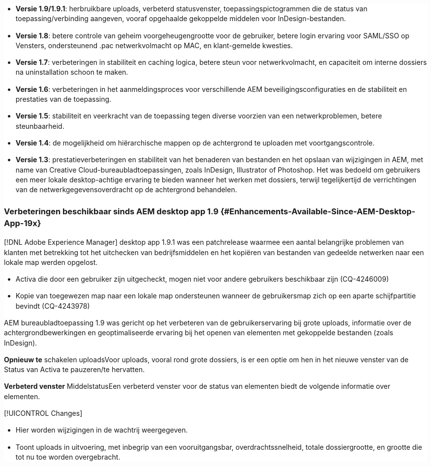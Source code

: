 * **Versie 1.9/1.9.1**: herbruikbare uploads, verbeterd statusvenster, toepassingspictogrammen die de status van toepassing/verbinding aangeven, vooraf opgehaalde gekoppelde middelen voor InDesign-bestanden.

* **Versie 1.8**: betere controle van geheim voorgeheugengrootte voor de gebruiker, betere login ervaring voor SAML/SSO op Vensters, ondersteunend .pac netwerkvolmacht op MAC, en klant-gemelde kwesties.

* **Versie 1.7**: verbeteringen in stabiliteit en caching logica, betere steun voor netwerkvolmacht, en capaciteit om interne dossiers na uninstallation schoon te maken.

* **Versie 1.6**: verbeteringen in het aanmeldingsproces voor verschillende AEM beveiligingsconfiguraties en de stabiliteit en prestaties van de toepassing.

* **Versie 1.5**: stabiliteit en veerkracht van de toepassing tegen diverse voorzien van een netwerkproblemen, betere steunbaarheid.

* **Versie 1.4**: de mogelijkheid om hiërarchische mappen op de achtergrond te uploaden met voortgangscontrole.

* **Versie 1.3**: prestatieverbeteringen en stabiliteit van het benaderen van bestanden en het opslaan van wijzigingen in AEM, met name van Creative Cloud-bureaubladtoepassingen, zoals InDesign, Illustrator of Photoshop. Het was bedoeld om gebruikers een meer lokale desktop-achtige ervaring te bieden wanneer het werken met dossiers, terwijl tegelijkertijd de verrichtingen van de netwerkgegevensoverdracht op de achtergrond behandelen.

### Verbeteringen beschikbaar sinds AEM desktop app 1.9 {#Enhancements-Available-Since-AEM-Desktop-App-19x}

[!DNL Adobe Experience Manager] desktop app 1.9.1 was een patchrelease waarmee een aantal belangrijke problemen van klanten met betrekking tot het uitchecken van bedrijfsmiddelen en het kopiëren van bestanden van gedeelde netwerken naar een lokale map werden opgelost.

* Activa die door een gebruiker zijn uitgecheckt, mogen niet voor andere gebruikers beschikbaar zijn (CQ-4246009)

* Kopie van toegewezen map naar een lokale map ondersteunen wanneer de gebruikersmap zich op een aparte schijfpartitie bevindt (CQ-4243978)

AEM bureaubladtoepassing 1.9 was gericht op het verbeteren van de gebruikerservaring bij grote uploads, informatie over de achtergrondbewerkingen en geoptimaliseerde ervaring bij het openen van elementen met gekoppelde bestanden (zoals InDesign).

**Opnieuw te**
schakelen uploadsVoor uploads, vooral rond grote dossiers, is er een optie om hen in het nieuwe venster van de Status van Activa te pauzeren/te hervatten.

**Verbeterd venster**
MiddelstatusEen verbeterd venster voor de status van elementen biedt de volgende informatie over elementen.

[!UICONTROL Changes]

* Hier worden wijzigingen in de wachtrij weergegeven.

* Toont uploads in uitvoering, met inbegrip van een vooruitgangsbar, overdrachtssnelheid, totale dossiergrootte, en grootte die tot nu toe worden overgebracht.
